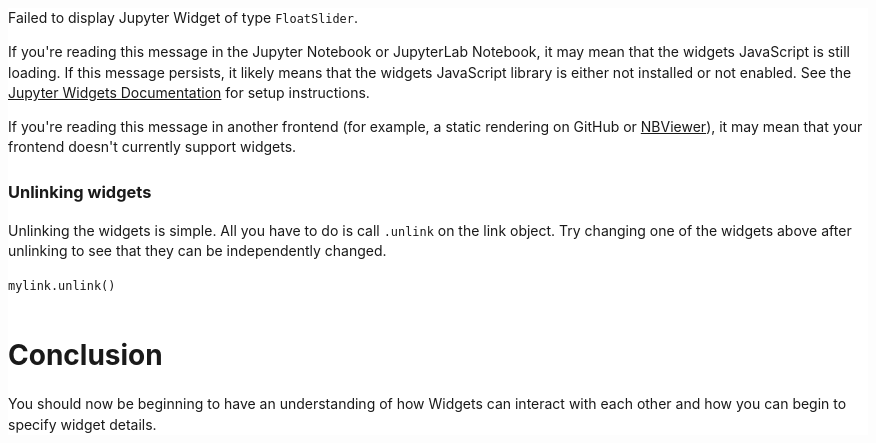 
<p>Failed to display Jupyter Widget of type <code>FloatSlider</code>.</p>
<p>
  If you're reading this message in the Jupyter Notebook or JupyterLab Notebook, it may mean
  that the widgets JavaScript is still loading. If this message persists, it
  likely means that the widgets JavaScript library is either not installed or
  not enabled. See the <a href="https://ipywidgets.readthedocs.io/en/stable/user_install.html">Jupyter
  Widgets Documentation</a> for setup instructions.
</p>
<p>
  If you're reading this message in another frontend (for example, a static
  rendering on GitHub or <a href="https://nbviewer.jupyter.org/">NBViewer</a>),
  it may mean that your frontend doesn't currently support widgets.
</p>



### Unlinking widgets

Unlinking the widgets is simple.  All you have to do is call `.unlink` on the link object. Try changing one of the widgets above after unlinking to see that they can be independently changed.


```python
mylink.unlink()
```

# Conclusion

You should now be beginning to have an understanding of how Widgets can interact with each other and how you can begin to specify widget details.
